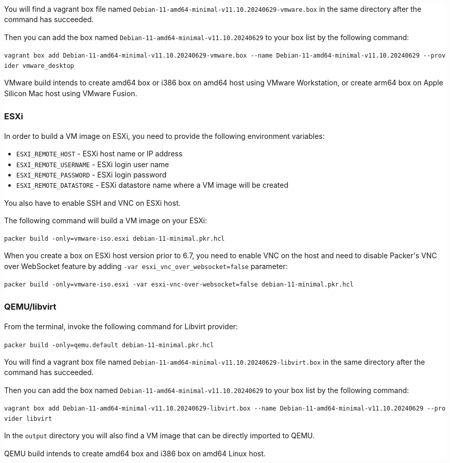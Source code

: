 You will find a vagrant box file named
`Debian-11-amd64-minimal-v11.10.20240629-vmware.box` in the same
directory after the command has succeeded.

Then you can add the box named `Debian-11-amd64-minimal-v11.10.20240629`
to your box list by the following command:

    vagrant box add Debian-11-amd64-minimal-v11.10.20240629-vmware.box --name Debian-11-amd64-minimal-v11.10.20240629 --provider vmware_desktop

VMware build intends to create amd64 box or i386 box on amd64 host
using VMware Workstation, or create arm64 box on Apple Silicon Mac
host using VMware Fusion.

### ESXi

In order to build a VM image on ESXi, you need to provide the following
environment variables:

* `ESXI_REMOTE_HOST` - ESXi host name or IP address
* `ESXI_REMOTE_USERNAME` - ESXi login user name
* `ESXI_REMOTE_PASSWORD` - ESXi login password
* `ESXI_REMOTE_DATASTORE` - ESXi datastore name where a VM image will
  be created

You also have to enable SSH and VNC on ESXi host.

The following command will build a VM image on your ESXi:

    packer build -only=vmware-iso.esxi debian-11-minimal.pkr.hcl

When you create a box on ESXi host version prior to 6.7, you need to
enable VNC on the host and need to disable Packer's VNC over WebSocket
feature by adding `-var esxi_vnc_over_websocket=false` parameter:

    packer build -only=vmware-iso.esxi -var esxi-vnc-over-websocket=false debian-11-minimal.pkr.hcl

### QEMU/libvirt

From the terminal, invoke the following command for Libvirt provider:

    packer build -only=qemu.default debian-11-minimal.pkr.hcl

You will find a vagrant box file named
`Debian-11-amd64-minimal-v11.10.20240629-libvirt.box` in the same
directory after the command has succeeded.

Then you can add the box named `Debian-11-amd64-minimal-v11.10.20240629`
to your box list by the following command:

    vagrant box add Debian-11-amd64-minimal-v11.10.20240629-libvirt.box --name Debian-11-amd64-minimal-v11.10.20240629 --provider libvirt

In the `output` directory you will also find a VM image that can be
directly imported to QEMU.

QEMU build intends to create amd64 box and i386 box on amd64 Linux
host.
